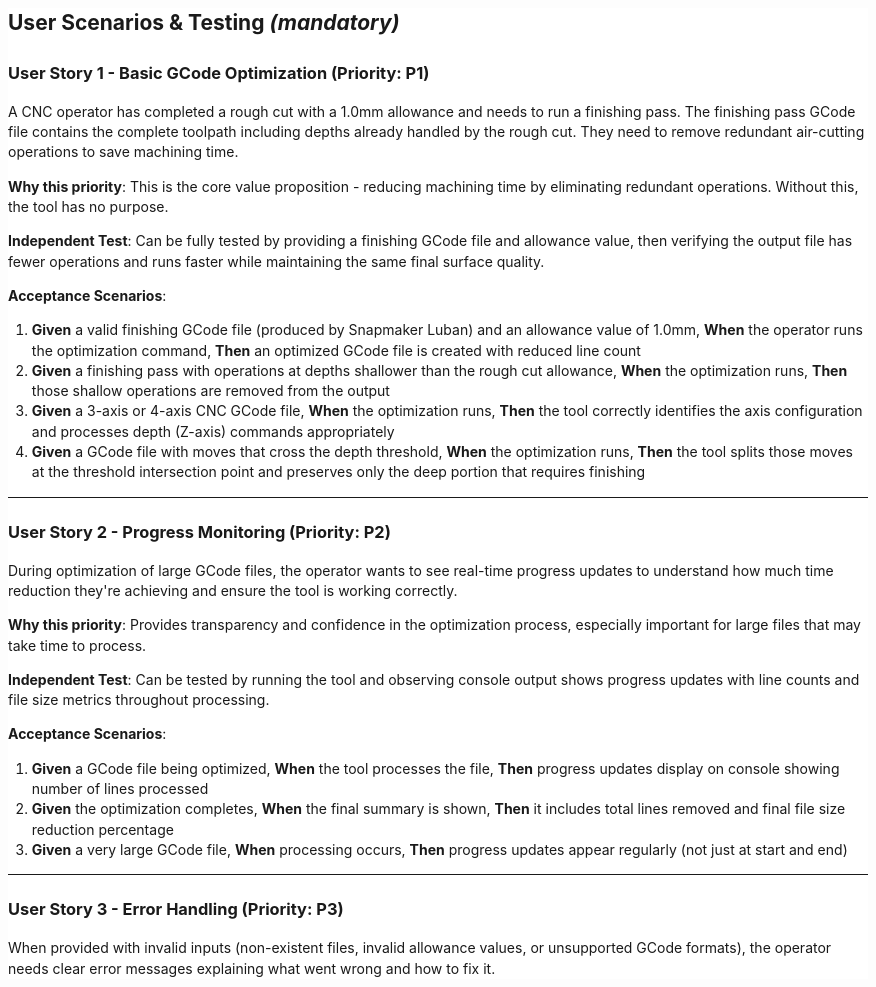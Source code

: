 ## User Scenarios & Testing *(mandatory)*

### User Story 1 - Basic GCode Optimization (Priority: P1)

A CNC operator has completed a rough cut with a 1.0mm allowance and needs to run a finishing pass. The finishing pass GCode file contains the complete toolpath including depths already handled by the rough cut. They need to remove redundant air-cutting operations to save machining time.

**Why this priority**: This is the core value proposition - reducing machining time by eliminating redundant operations. Without this, the tool has no purpose.

**Independent Test**: Can be fully tested by providing a finishing GCode file and allowance value, then verifying the output file has fewer operations and runs faster while maintaining the same final surface quality.

**Acceptance Scenarios**:

1. **Given** a valid finishing GCode file (produced by Snapmaker Luban) and an allowance value of 1.0mm, **When** the operator runs the optimization command, **Then** an optimized GCode file is created with reduced line count
2. **Given** a finishing pass with operations at depths shallower than the rough cut allowance, **When** the optimization runs, **Then** those shallow operations are removed from the output
3. **Given** a 3-axis or 4-axis CNC GCode file, **When** the optimization runs, **Then** the tool correctly identifies the axis configuration and processes depth (Z-axis) commands appropriately
4. **Given** a GCode file with moves that cross the depth threshold, **When** the optimization runs, **Then** the tool splits those moves at the threshold intersection point and preserves only the deep portion that requires finishing

---

### User Story 2 - Progress Monitoring (Priority: P2)

During optimization of large GCode files, the operator wants to see real-time progress updates to understand how much time reduction they're achieving and ensure the tool is working correctly.

**Why this priority**: Provides transparency and confidence in the optimization process, especially important for large files that may take time to process.

**Independent Test**: Can be tested by running the tool and observing console output shows progress updates with line counts and file size metrics throughout processing.

**Acceptance Scenarios**:

1. **Given** a GCode file being optimized, **When** the tool processes the file, **Then** progress updates display on console showing number of lines processed
2. **Given** the optimization completes, **When** the final summary is shown, **Then** it includes total lines removed and final file size reduction percentage
3. **Given** a very large GCode file, **When** processing occurs, **Then** progress updates appear regularly (not just at start and end)

---

### User Story 3 - Error Handling (Priority: P3)

When provided with invalid inputs (non-existent files, invalid allowance values, or unsupported GCode formats), the operator needs clear error messages explaining what went wrong and how to fix it.
